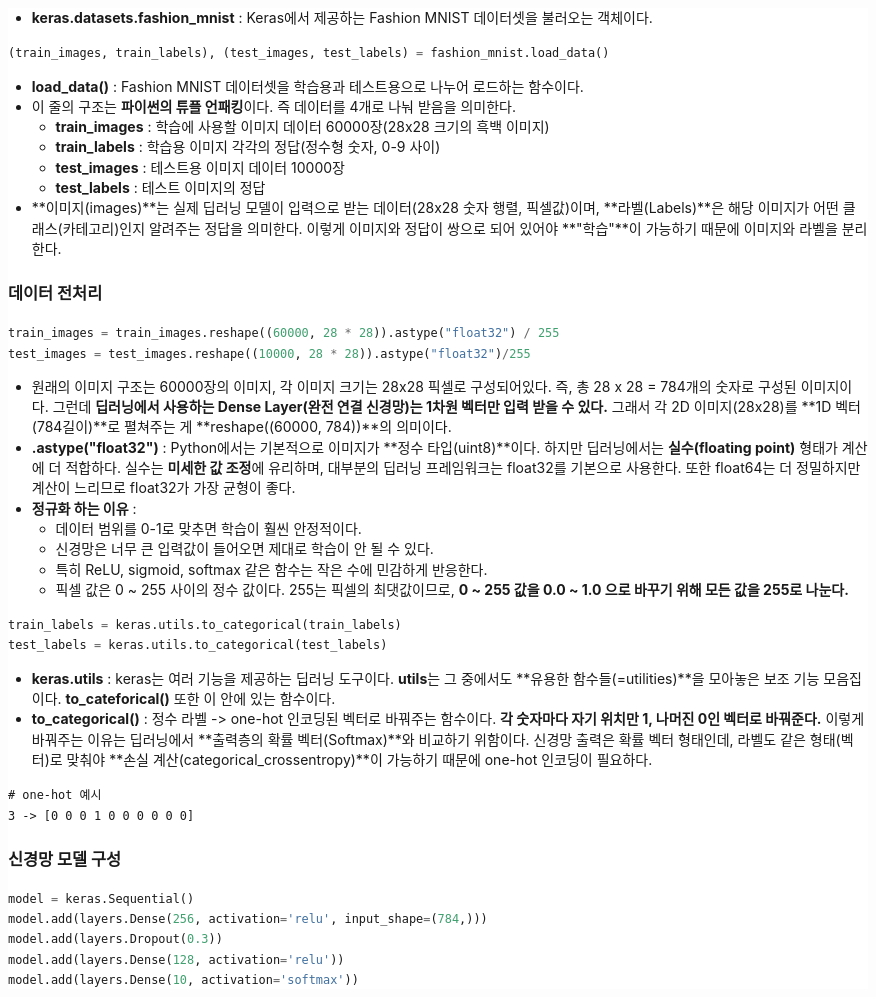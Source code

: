  - **keras.datasets.fashion_mnist** : Keras에서 제공하는 Fashion MNIST 데이터셋을 불러오는 객체이다.
 
```py
(train_images, train_labels), (test_images, test_labels) = fashion_mnist.load_data()
```

 - **load_data()** : Fashion MNIST 데이터셋을 학습용과 테스트용으로 나누어 로드하는 함수이다.
 - 이 줄의 구조는 **파이썬의 튜플 언패킹**이다. 즉 데이터를 4개로 나눠 받음을 의미한다.
    - **train_images** : 학습에 사용할 이미지 데이터 60000장(28x28 크기의 흑백 이미지)
    - **train_labels** : 학습용 이미지 각각의 정답(정수형 숫자, 0-9 사이)
    - **test_images** : 테스트용 이미지 데이터 10000장
    - **test_labels** : 테스트 이미지의 정답
 - **이미지(images)**는 실제 딥러닝 모델이 입력으로 받는 데이터(28x28 숫자 행렬, 픽셀값)이며, **라벨(Labels)**은 해당 이미지가 어떤 클래스(카테고리)인지 알려주는 정답을 의미한다. 이렇게 이미지와 정답이 쌍으로 되어 있어야 **"학습"**이 가능하기 때문에 이미지와 라벨을 분리한다.
 
### 데이터 전처리

```py
train_images = train_images.reshape((60000, 28 * 28)).astype("float32") / 255
test_images = test_images.reshape((10000, 28 * 28)).astype("float32")/255
```

 - 원래의 이미지 구조는 60000장의 이미지, 각 이미지 크기는 28x28 픽셀로 구성되어있다. 즉, 총 28 x 28 = 784개의 숫자로 구성된 이미지이다. 그런데 **딥러닝에서 사용하는 Dense Layer(완전 연결 신경망)는 1차원 벡터만 입력 받을 수 있다.** 그래서 각 2D 이미지(28x28)를 **1D 벡터(784길이)**로 펼쳐주는 게 **reshape((60000, 784))**의 의미이다.
 - **.astype("float32")** : Python에서는 기본적으로 이미지가 **정수 타입(uint8)**이다. 하지만 딥러닝에서는 **실수(floating point)** 형태가 계산에 더 적합하다. 실수는 **미세한 값 조정**에 유리하며, 대부분의 딥러닝 프레임워크는 float32를 기본으로 사용한다. 또한 float64는 더 정밀하지만 계산이 느리므로 float32가 가장 균형이 좋다.
 - **정규화 하는 이유** :
    - 데이터 범위를 0-1로 맞추면 학습이 훨씬 안정적이다.
    - 신경망은 너무 큰 입력값이 들어오면 제대로 학습이 안 될 수 있다.
    - 특히 ReLU, sigmoid, softmax 같은 함수는 작은 수에 민감하게 반응한다.
    - 픽셀 값은 0 ~ 255 사이의 정수 값이다. 255는 픽셀의 최댓값이므로, **0 ~ 255 값을 0.0 ~ 1.0 으로 바꾸기 위해 모든 값을 255로 나눈다.**

```py
train_labels = keras.utils.to_categorical(train_labels)
test_labels = keras.utils.to_categorical(test_labels)
```

 - **keras.utils** : keras는 여러 기능을 제공하는 딥러닝 도구이다. **utils**는 그 중에서도 **유용한 함수들(=utilities)**을 모아놓은 보조 기능 모음집이다. **to_cateforical()** 또한 이 안에 있는 함수이다.
 - **to_categorical()** : 정수 라벨 -> one-hot 인코딩된 벡터로 바꿔주는 함수이다. **각 숫자마다 자기 위치만 1, 나머진 0인 벡터로 바꿔준다.** 이렇게 바꿔주는 이유는 딥러닝에서 **출력층의 확률 벡터(Softmax)**와 비교하기 위함이다. 신경망 출력은 확률 벡터 형태인데, 라벨도 같은 형태(벡터)로 맞춰야 **손실 계산(categorical_crossentropy)**이 가능하기 때문에 one-hot 인코딩이 필요하다.

```
# one-hot 예시
3 -> [0 0 0 1 0 0 0 0 0 0]
```

### 신경망 모델 구성

```py
model = keras.Sequential()
model.add(layers.Dense(256, activation='relu', input_shape=(784,)))
model.add(layers.Dropout(0.3))
model.add(layers.Dense(128, activation='relu'))
model.add(layers.Dense(10, activation='softmax'))
```
